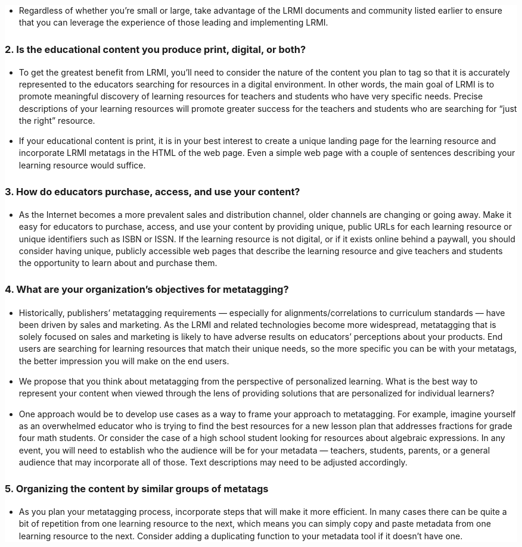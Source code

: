 * Regardless of whether you’re small or large, take advantage of the LRMI documents and community listed earlier to ensure that you can leverage the experience of those leading and implementing LRMI.

### 2. Is the educational content you produce print, digital, or both?

* To get the greatest benefit from LRMI, you’ll need to consider the nature of the content you plan to tag so that it is accurately represented to the educators searching for resources in a digital environment. In other words, the main goal of LRMI is to promote meaningful discovery of learning resources for teachers and students who have very specific needs. Precise descriptions of your learning resources will promote greater success for the teachers and students who are searching for “just the right” resource.

* If your educational content is print, it is in your best interest to create a unique landing page for the learning resource and incorporate LRMI metatags in the HTML of the web page. Even a simple web page with a couple of sentences describing your learning resource would suffice.

### 3. How do educators purchase, access, and use your content?

* As the Internet becomes a more prevalent sales and distribution channel, older channels are changing or going away. Make it easy for educators to purchase, access, and use your content by providing unique, public URLs for each learning resource or unique identifiers such as ISBN or ISSN. If the learning resource is not digital, or if it exists online behind a paywall, you should consider having unique, publicly accessible web pages that describe the learning resource and give teachers and students the opportunity to learn about and purchase them.

### 4. What are your organization’s objectives for metatagging?

* Historically, publishers’ metatagging requirements — especially for alignments/correlations to curriculum standards — have been driven by sales and marketing. As the LRMI and related technologies become more widespread, metatagging that is solely focused on sales and marketing is likely to have adverse results on educators’ perceptions about your products. End users are searching for learning resources that match their unique needs, so the more specific you can be with your metatags, the better impression you will make on the end users.

* We propose that you think about metatagging from the perspective of personalized learning. What is the best way to represent your content when viewed through the lens of providing solutions that are personalized for individual learners?

* One approach would be to develop use cases as a way to frame your approach to metatagging. For example, imagine yourself as an overwhelmed educator who is trying to find the best resources for a new lesson plan that addresses fractions for grade four math students. Or consider the case of a high school student looking for resources about algebraic expressions. In any event, you will need to establish who the audience will be for your metadata — teachers, students, parents, or a general audience that may incorporate all of those. Text descriptions may need to be adjusted accordingly.

### 5. Organizing the content by similar groups of metatags

* As you plan your metatagging process, incorporate steps that will make it more efficient. In many cases there can be quite a bit of repetition from one learning resource to the next, which means you can simply copy and paste metadata from one learning resource to the next. Consider adding a duplicating function to your metadata tool if it doesn’t have one.

